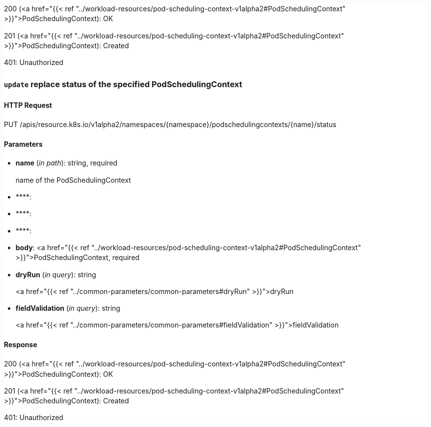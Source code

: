 
200 (<a href="{{< ref "../workload-resources/pod-scheduling-context-v1alpha2#PodSchedulingContext" >}}">PodSchedulingContext</a>): OK

201 (<a href="{{< ref "../workload-resources/pod-scheduling-context-v1alpha2#PodSchedulingContext" >}}">PodSchedulingContext</a>): Created

401: Unauthorized


### `update` replace status of the specified PodSchedulingContext

#### HTTP Request

PUT /apis/resource.k8s.io/v1alpha2/namespaces/{namespace}/podschedulingcontexts/{name}/status

#### Parameters


- **name** (*in path*): string, required

  name of the PodSchedulingContext


- ****: 

  


- ****: 

  


- ****: 

  


- **body**: <a href="{{< ref "../workload-resources/pod-scheduling-context-v1alpha2#PodSchedulingContext" >}}">PodSchedulingContext</a>, required

  


- **dryRun** (*in query*): string

  <a href="{{< ref "../common-parameters/common-parameters#dryRun" >}}">dryRun</a>


- **fieldValidation** (*in query*): string

  <a href="{{< ref "../common-parameters/common-parameters#fieldValidation" >}}">fieldValidation</a>



#### Response


200 (<a href="{{< ref "../workload-resources/pod-scheduling-context-v1alpha2#PodSchedulingContext" >}}">PodSchedulingContext</a>): OK

201 (<a href="{{< ref "../workload-resources/pod-scheduling-context-v1alpha2#PodSchedulingContext" >}}">PodSchedulingContext</a>): Created

401: Unauthorized

